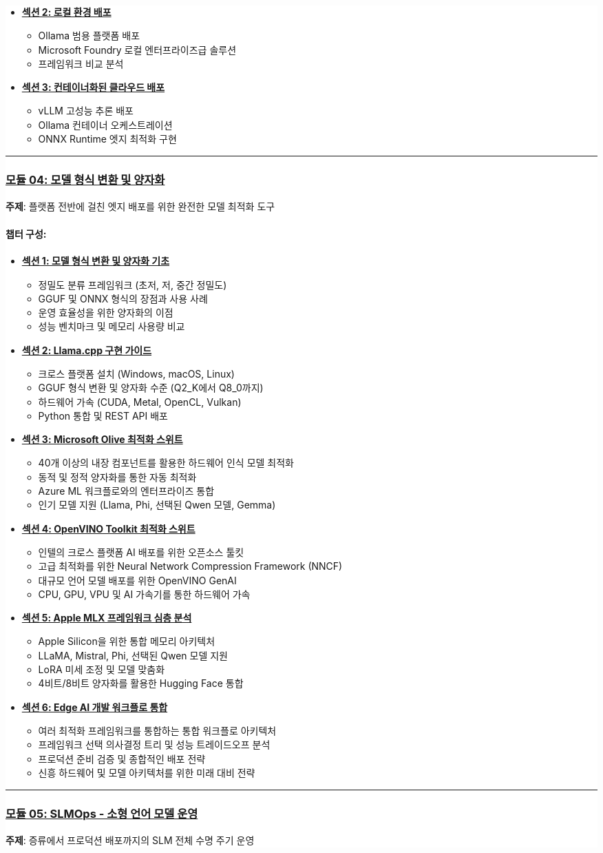 - [**섹션 2: 로컬 환경 배포**](./Module03/02.DeployingSLMinLocalEnv.md)
  - Ollama 범용 플랫폼 배포
  - Microsoft Foundry 로컬 엔터프라이즈급 솔루션
  - 프레임워크 비교 분석

- [**섹션 3: 컨테이너화된 클라우드 배포**](./Module03/03.DeployingSLMinCloud.md)
  - vLLM 고성능 추론 배포
  - Ollama 컨테이너 오케스트레이션
  - ONNX Runtime 엣지 최적화 구현

---

### [모듈 04: 모델 형식 변환 및 양자화](./Module04/README.md)
**주제**: 플랫폼 전반에 걸친 엣지 배포를 위한 완전한 모델 최적화 도구

#### 챕터 구성:
- [**섹션 1: 모델 형식 변환 및 양자화 기초**](./Module04/01.Introduce.md)
  - 정밀도 분류 프레임워크 (초저, 저, 중간 정밀도)
  - GGUF 및 ONNX 형식의 장점과 사용 사례
  - 운영 효율성을 위한 양자화의 이점
  - 성능 벤치마크 및 메모리 사용량 비교
- [**섹션 2: Llama.cpp 구현 가이드**](./Module04/02.Llamacpp.md)
  - 크로스 플랫폼 설치 (Windows, macOS, Linux)
  - GGUF 형식 변환 및 양자화 수준 (Q2_K에서 Q8_0까지)
  - 하드웨어 가속 (CUDA, Metal, OpenCL, Vulkan)
  - Python 통합 및 REST API 배포

- [**섹션 3: Microsoft Olive 최적화 스위트**](./Module04/03.MicrosoftOlive.md)
  - 40개 이상의 내장 컴포넌트를 활용한 하드웨어 인식 모델 최적화
  - 동적 및 정적 양자화를 통한 자동 최적화
  - Azure ML 워크플로와의 엔터프라이즈 통합
  - 인기 모델 지원 (Llama, Phi, 선택된 Qwen 모델, Gemma)

- [**섹션 4: OpenVINO Toolkit 최적화 스위트**](./Module04/04.openvino.md)
  - 인텔의 크로스 플랫폼 AI 배포를 위한 오픈소스 툴킷
  - 고급 최적화를 위한 Neural Network Compression Framework (NNCF)
  - 대규모 언어 모델 배포를 위한 OpenVINO GenAI
  - CPU, GPU, VPU 및 AI 가속기를 통한 하드웨어 가속

- [**섹션 5: Apple MLX 프레임워크 심층 분석**](./Module04/05.AppleMLX.md)
  - Apple Silicon을 위한 통합 메모리 아키텍처
  - LLaMA, Mistral, Phi, 선택된 Qwen 모델 지원
  - LoRA 미세 조정 및 모델 맞춤화
  - 4비트/8비트 양자화를 활용한 Hugging Face 통합

- [**섹션 6: Edge AI 개발 워크플로 통합**](./Module04/06.workflow-synthesis.md)
  - 여러 최적화 프레임워크를 통합하는 통합 워크플로 아키텍처
  - 프레임워크 선택 의사결정 트리 및 성능 트레이드오프 분석
  - 프로덕션 준비 검증 및 종합적인 배포 전략
  - 신흥 하드웨어 및 모델 아키텍처를 위한 미래 대비 전략

---

### [모듈 05: SLMOps - 소형 언어 모델 운영](./Module05/README.md)
**주제**: 증류에서 프로덕션 배포까지의 SLM 전체 수명 주기 운영
